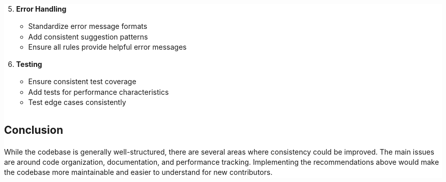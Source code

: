 5. **Error Handling**
   - Standardize error message formats
   - Add consistent suggestion patterns
   - Ensure all rules provide helpful error messages

6. **Testing**
   - Ensure consistent test coverage
   - Add tests for performance characteristics
   - Test edge cases consistently

## Conclusion

While the codebase is generally well-structured, there are several areas where consistency could be improved. The main issues are around code organization, documentation, and performance tracking. Implementing the recommendations above would make the codebase more maintainable and easier to understand for new contributors.
